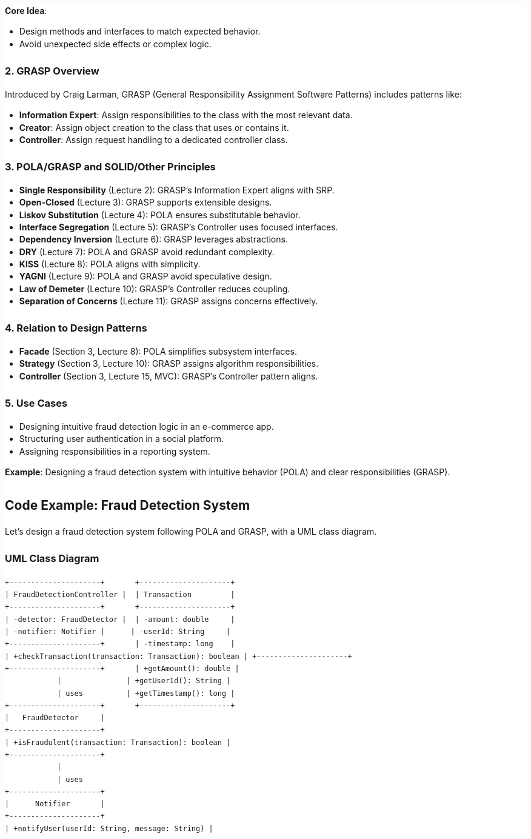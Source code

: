 **Core Idea**:
- Design methods and interfaces to match expected behavior.
- Avoid unexpected side effects or complex logic.

### 2. GRASP Overview
Introduced by Craig Larman, GRASP (General Responsibility Assignment Software Patterns) includes patterns like:
- **Information Expert**: Assign responsibilities to the class with the most relevant data.
- **Creator**: Assign object creation to the class that uses or contains it.
- **Controller**: Assign request handling to a dedicated controller class.

### 3. POLA/GRASP and SOLID/Other Principles
- **Single Responsibility** (Lecture 2): GRASP’s Information Expert aligns with SRP.
- **Open-Closed** (Lecture 3): GRASP supports extensible designs.
- **Liskov Substitution** (Lecture 4): POLA ensures substitutable behavior.
- **Interface Segregation** (Lecture 5): GRASP’s Controller uses focused interfaces.
- **Dependency Inversion** (Lecture 6): GRASP leverages abstractions.
- **DRY** (Lecture 7): POLA and GRASP avoid redundant complexity.
- **KISS** (Lecture 8): POLA aligns with simplicity.
- **YAGNI** (Lecture 9): POLA and GRASP avoid speculative design.
- **Law of Demeter** (Lecture 10): GRASP’s Controller reduces coupling.
- **Separation of Concerns** (Lecture 11): GRASP assigns concerns effectively.

### 4. Relation to Design Patterns
- **Facade** (Section 3, Lecture 8): POLA simplifies subsystem interfaces.
- **Strategy** (Section 3, Lecture 10): GRASP assigns algorithm responsibilities.
- **Controller** (Section 3, Lecture 15, MVC): GRASP’s Controller pattern aligns.

### 5. Use Cases
- Designing intuitive fraud detection logic in an e-commerce app.
- Structuring user authentication in a social platform.
- Assigning responsibilities in a reporting system.

**Example**: Designing a fraud detection system with intuitive behavior (POLA) and clear responsibilities (GRASP).

## Code Example: Fraud Detection System
Let’s design a fraud detection system following POLA and GRASP, with a UML class diagram.

### UML Class Diagram
```
+---------------------+       +---------------------+
| FraudDetectionController |  | Transaction         |
+---------------------+       +---------------------+
| -detector: FraudDetector |  | -amount: double     |
| -notifier: Notifier |      | -userId: String     |
+---------------------+       | -timestamp: long    |
| +checkTransaction(transaction: Transaction): boolean | +---------------------+
+---------------------+       | +getAmount(): double |
            |               | +getUserId(): String |
            | uses          | +getTimestamp(): long |
+---------------------+       +---------------------+
|   FraudDetector     |
+---------------------+
| +isFraudulent(transaction: Transaction): boolean |
+---------------------+
            |
            | uses
+---------------------+
|      Notifier       |
+---------------------+
| +notifyUser(userId: String, message: String) |
```